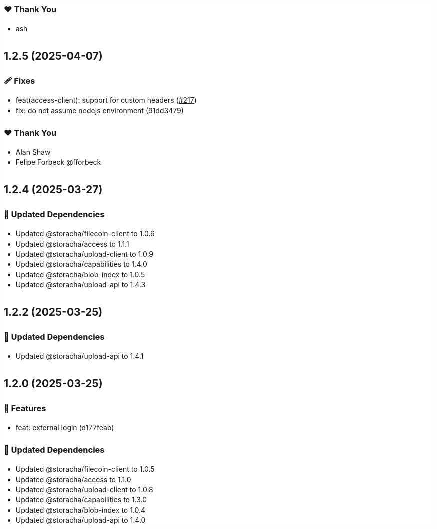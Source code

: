 ### ❤️ Thank You

- ash

## 1.2.5 (2025-04-07)

### 🩹 Fixes

- feat(access-client): support for custom headers ([#217](https://github.com/storacha/upload-service/pull/217))
- fix: do not assume nodejs environment ([91dd3479](https://github.com/storacha/upload-service/commit/91dd3479))

### ❤️ Thank You

- Alan Shaw
- Felipe Forbeck @fforbeck

## 1.2.4 (2025-03-27)

### 🧱 Updated Dependencies

- Updated @storacha/filecoin-client to 1.0.6
- Updated @storacha/access to 1.1.1
- Updated @storacha/upload-client to 1.0.9
- Updated @storacha/capabilities to 1.4.0
- Updated @storacha/blob-index to 1.0.5
- Updated @storacha/upload-api to 1.4.3

## 1.2.2 (2025-03-25)

### 🧱 Updated Dependencies

- Updated @storacha/upload-api to 1.4.1

## 1.2.0 (2025-03-25)

### 🚀 Features

- feat: external login ([d177feab](https://github.com/storacha/upload-service/commit/d177feab))

### 🧱 Updated Dependencies

- Updated @storacha/filecoin-client to 1.0.5
- Updated @storacha/access to 1.1.0
- Updated @storacha/upload-client to 1.0.8
- Updated @storacha/capabilities to 1.3.0
- Updated @storacha/blob-index to 1.0.4
- Updated @storacha/upload-api to 1.4.0
